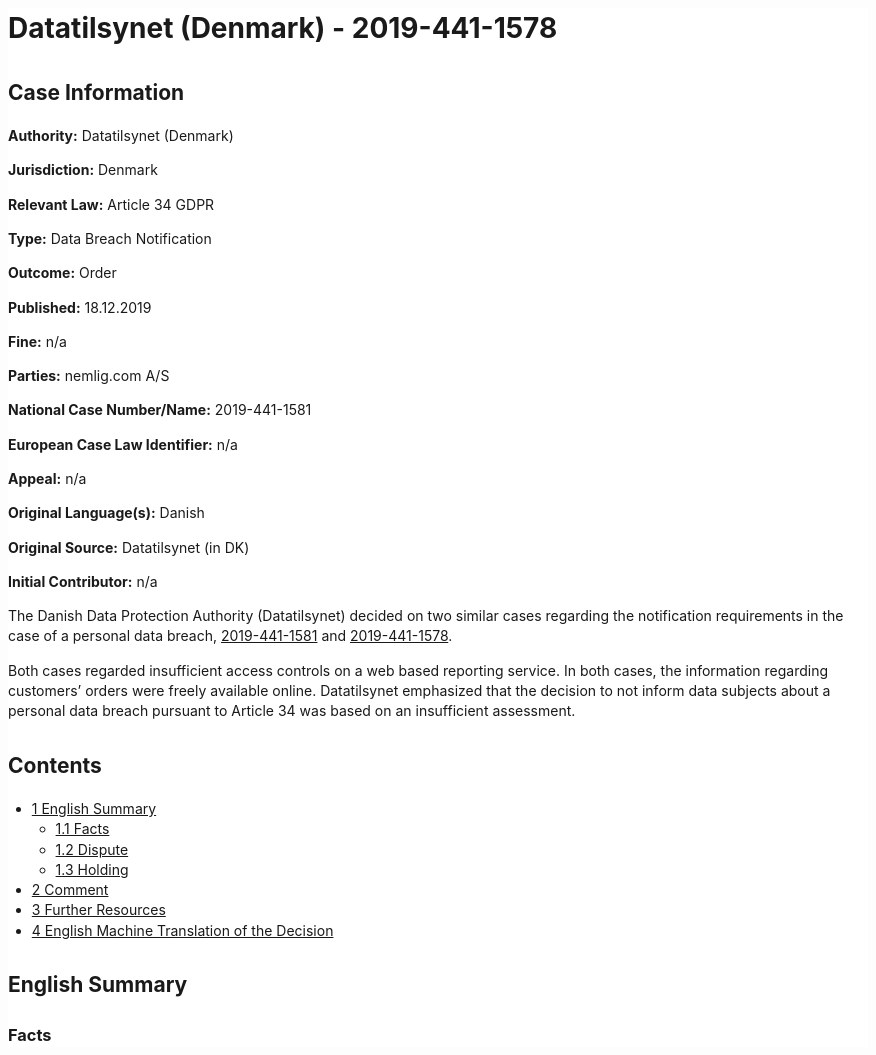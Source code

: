 # Datatilsynet (Denmark) - 2019-441-1578

## Case Information

**Authority:** Datatilsynet (Denmark)

**Jurisdiction:** Denmark

**Relevant Law:** Article 34 GDPR

**Type:** Data Breach Notification

**Outcome:** Order

**Published:** 18.12.2019

**Fine:** n/a

**Parties:** nemlig.com A/S

**National Case Number/Name:** 2019-441-1581

**European Case Law Identifier:** n/a

**Appeal:** n/a

**Original Language(s):** Danish

**Original Source:** Datatilsynet (in DK)

**Initial Contributor:** n/a

The Danish Data Protection Authority (Datatilsynet) decided on two similar cases regarding the notification requirements in the case of a personal data breach, [2019-441-1581](/index.php?title=Datatilsynet_-_2019-441-1581 "Datatilsynet - 2019-441-1581") and [2019-441-1578](/index.php?title=Datatilsynet_-_2019-441-1581 "Datatilsynet - 2019-441-1581").

Both cases regarded insufficient access controls on a web based reporting service. In both cases, the information regarding customers’ orders were freely available online. Datatilsynet emphasized that the decision to not inform data subjects about a personal data breach pursuant to Article 34 was based on an insufficient assessment.

## Contents

*   [1 English Summary](#English_Summary)
    *   [1.1 Facts](#Facts)
    *   [1.2 Dispute](#Dispute)
    *   [1.3 Holding](#Holding)
*   [2 Comment](#Comment)
*   [3 Further Resources](#Further_Resources)
*   [4 English Machine Translation of the Decision](#English_Machine_Translation_of_the_Decision)

## English Summary

### Facts
